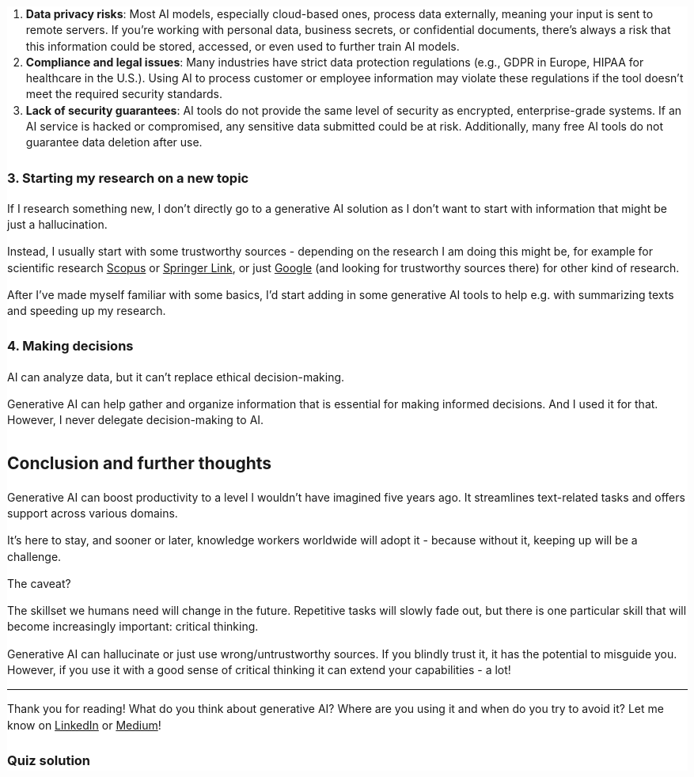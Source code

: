 1. **Data privacy risks**: Most AI models, especially cloud-based ones, process data externally, meaning your input is sent to remote servers. If you’re working with personal data, business secrets, or confidential documents, there’s always a risk that this information could be stored, accessed, or even used to further train AI models.
2. **Compliance and legal issues**: Many industries have strict data protection regulations (e.g., GDPR in Europe, HIPAA for healthcare in the U.S.). Using AI to process customer or employee information may violate these regulations if the tool doesn’t meet the required security standards.
3. **Lack of security guarantees**: AI tools do not provide the same level of security as encrypted, enterprise-grade systems. If an AI service is hacked or compromised, any sensitive data submitted could be at risk. Additionally, many free AI tools do not guarantee data deletion after use.

### 3. Starting my research on a new topic

If I research something new, I don’t directly go to a generative AI solution as I don’t want to start with information that might be just a hallucination.

Instead, I usually start with some trustworthy sources - depending on the research I am doing this might be, for example for scientific research [Scopus](https://www.elsevier.com/products/scopus) or [Springer Link](https://link.springer.com/), or just [Google](https://www.google.com/) (and looking for trustworthy sources there) for other kind of research.

After I’ve made myself familiar with some basics, I’d start adding in some generative AI tools to help e.g. with summarizing texts and speeding up my research.

### 4. Making decisions

AI can analyze data, but it can’t replace ethical decision-making.

Generative AI can help gather and organize information that is essential for making informed decisions. And I used it for that. However, I never delegate decision-making to AI.

## Conclusion and further thoughts

Generative AI can boost productivity to a level I wouldn’t have imagined five years ago. It streamlines text-related tasks and offers support across various domains.

It’s here to stay, and sooner or later, knowledge workers worldwide will adopt it - because without it, keeping up will be a challenge.

The caveat?

The skillset we humans need will change in the future. Repetitive tasks will slowly fade out, but there is one particular skill that will become increasingly important: critical thinking.

Generative AI can hallucinate or just use wrong/untrustworthy sources. If you blindly trust it, it has the potential to misguide you. However, if you use it with a good sense of critical thinking it can extend your capabilities - a lot!

---

Thank you for reading! What do you think about generative AI? Where are you using it and when do you try to avoid it? Let me know on [LinkedIn](https://www.linkedin.com/in/matthiaskarner) or [Medium](https://matthiaskarner.medium.com/)!

### Quiz solution
